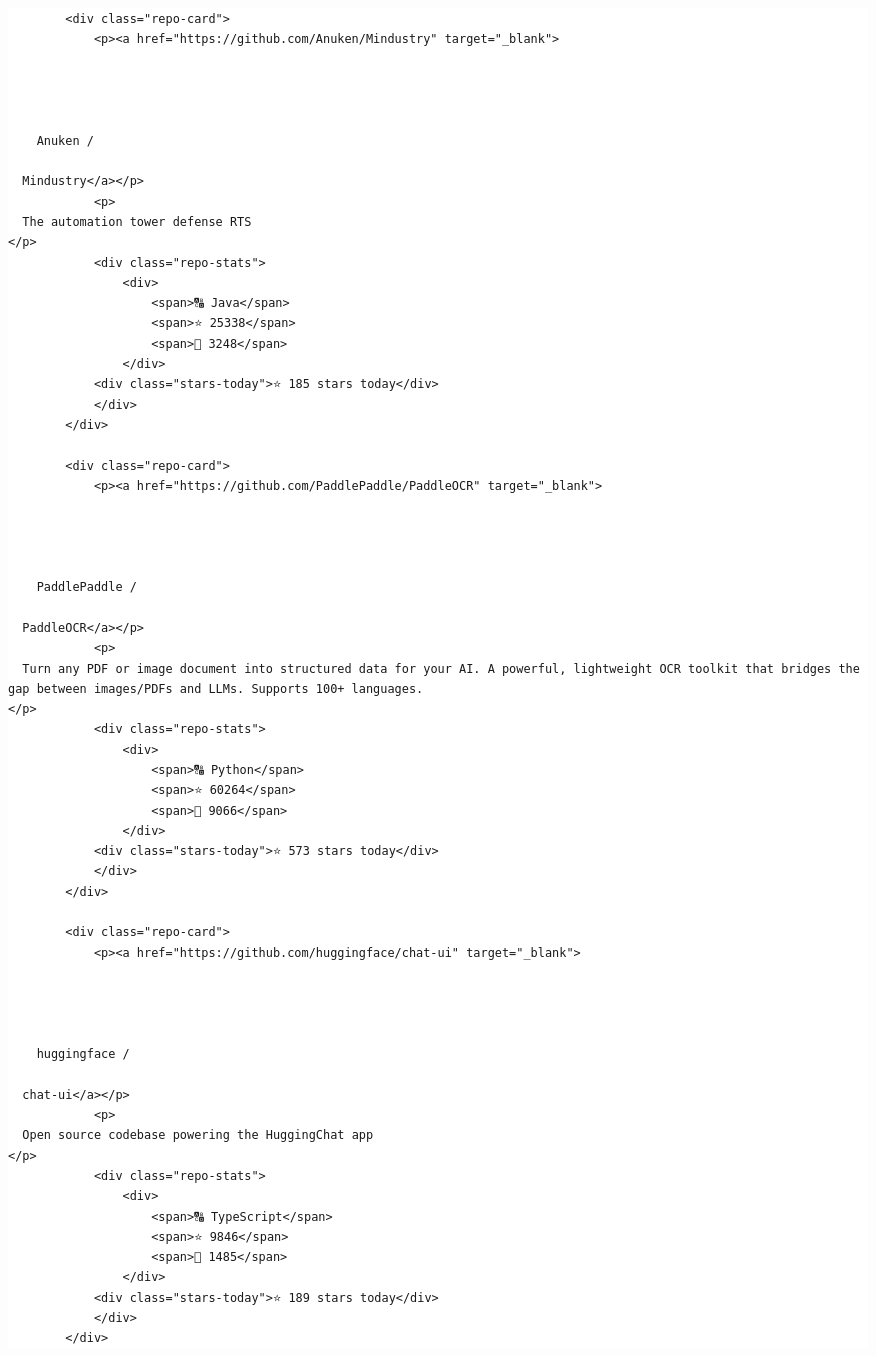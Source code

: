 			<div class="repo-card">
				<p><a href="https://github.com/Anuken/Mindustry" target="_blank">
    


      
        Anuken /

      Mindustry</a></p>
				<p>
      The automation tower defense RTS
    </p>
				<div class="repo-stats">
					<div>
						<span>🔠 Java</span>
						<span>⭐ 25338</span>
						<span>🔱 3248</span>
					</div>
				<div class="stars-today">⭐ 185 stars today</div>
				</div>
			</div>
	
			<div class="repo-card">
				<p><a href="https://github.com/PaddlePaddle/PaddleOCR" target="_blank">
    


      
        PaddlePaddle /

      PaddleOCR</a></p>
				<p>
      Turn any PDF or image document into structured data for your AI. A powerful, lightweight OCR toolkit that bridges the gap between images/PDFs and LLMs. Supports 100+ languages.
    </p>
				<div class="repo-stats">
					<div>
						<span>🔠 Python</span>
						<span>⭐ 60264</span>
						<span>🔱 9066</span>
					</div>
				<div class="stars-today">⭐ 573 stars today</div>
				</div>
			</div>
	
			<div class="repo-card">
				<p><a href="https://github.com/huggingface/chat-ui" target="_blank">
    


      
        huggingface /

      chat-ui</a></p>
				<p>
      Open source codebase powering the HuggingChat app
    </p>
				<div class="repo-stats">
					<div>
						<span>🔠 TypeScript</span>
						<span>⭐ 9846</span>
						<span>🔱 1485</span>
					</div>
				<div class="stars-today">⭐ 189 stars today</div>
				</div>
			</div>
	